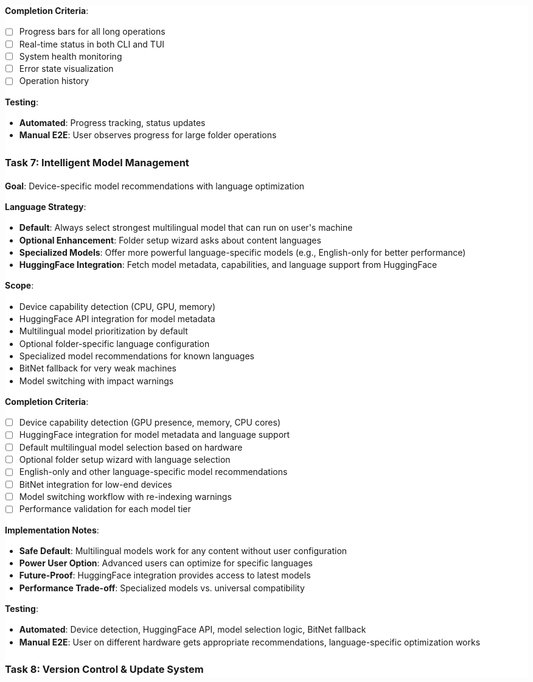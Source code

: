 **Completion Criteria**:
- [ ] Progress bars for all long operations
- [ ] Real-time status in both CLI and TUI
- [ ] System health monitoring
- [ ] Error state visualization
- [ ] Operation history

**Testing**:
- **Automated**: Progress tracking, status updates
- **Manual E2E**: User observes progress for large folder operations

### Task 7: Intelligent Model Management

**Goal**: Device-specific model recommendations with language optimization

**Language Strategy**:
- **Default**: Always select strongest multilingual model that can run on user's machine
- **Optional Enhancement**: Folder setup wizard asks about content languages
- **Specialized Models**: Offer more powerful language-specific models (e.g., English-only for better performance)
- **HuggingFace Integration**: Fetch model metadata, capabilities, and language support from HuggingFace

**Scope**:
- Device capability detection (CPU, GPU, memory)
- HuggingFace API integration for model metadata
- Multilingual model prioritization by default
- Optional folder-specific language configuration
- Specialized model recommendations for known languages
- BitNet fallback for very weak machines
- Model switching with impact warnings

**Completion Criteria**:
- [ ] Device capability detection (GPU presence, memory, CPU cores)
- [ ] HuggingFace integration for model metadata and language support
- [ ] Default multilingual model selection based on hardware
- [ ] Optional folder setup wizard with language selection
- [ ] English-only and other language-specific model recommendations
- [ ] BitNet integration for low-end devices
- [ ] Model switching workflow with re-indexing warnings
- [ ] Performance validation for each model tier

**Implementation Notes**:
- **Safe Default**: Multilingual models work for any content without user configuration
- **Power User Option**: Advanced users can optimize for specific languages
- **Future-Proof**: HuggingFace integration provides access to latest models
- **Performance Trade-off**: Specialized models vs. universal compatibility

**Testing**:
- **Automated**: Device detection, HuggingFace API, model selection logic, BitNet fallback
- **Manual E2E**: User on different hardware gets appropriate recommendations, language-specific optimization works

### Task 8: Version Control & Update System

